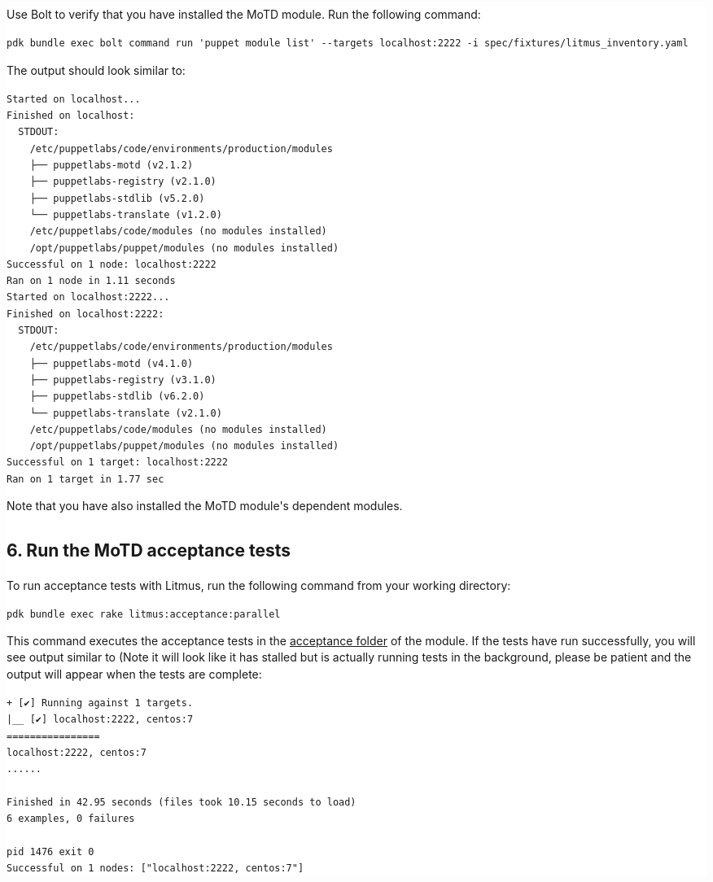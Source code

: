 Use Bolt to verify that you have installed the MoTD module. Run the following command:

```
pdk bundle exec bolt command run 'puppet module list' --targets localhost:2222 -i spec/fixtures/litmus_inventory.yaml
```

The output should look similar to:

```
Started on localhost...
Finished on localhost:
  STDOUT:
    /etc/puppetlabs/code/environments/production/modules
    ├── puppetlabs-motd (v2.1.2)
    ├── puppetlabs-registry (v2.1.0)
    ├── puppetlabs-stdlib (v5.2.0)
    └── puppetlabs-translate (v1.2.0)
    /etc/puppetlabs/code/modules (no modules installed)
    /opt/puppetlabs/puppet/modules (no modules installed)
Successful on 1 node: localhost:2222
Ran on 1 node in 1.11 seconds
Started on localhost:2222...
Finished on localhost:2222:
  STDOUT:
    /etc/puppetlabs/code/environments/production/modules
    ├── puppetlabs-motd (v4.1.0)
    ├── puppetlabs-registry (v3.1.0)
    ├── puppetlabs-stdlib (v6.2.0)
    └── puppetlabs-translate (v2.1.0)
    /etc/puppetlabs/code/modules (no modules installed)
    /opt/puppetlabs/puppet/modules (no modules installed)
Successful on 1 target: localhost:2222
Ran on 1 target in 1.77 sec
```

Note that you have also installed the MoTD module's dependent modules.

## 6. Run the MoTD acceptance tests

To run acceptance tests with Litmus, run the following command from your working directory:

```
pdk bundle exec rake litmus:acceptance:parallel
```

This command executes the acceptance tests in the [acceptance folder](https://github.com/puppetlabs/puppetlabs-motd/tree/main/spec/acceptance) of the module. If the tests have run successfully, you will see output similar to (Note it will look like it has stalled but is actually running tests in the background, please be patient and the output will appear when the tests are complete:

```
+ [✔] Running against 1 targets.
|__ [✔] localhost:2222, centos:7
================
localhost:2222, centos:7
......

Finished in 42.95 seconds (files took 10.15 seconds to load)
6 examples, 0 failures

pid 1476 exit 0
Successful on 1 nodes: ["localhost:2222, centos:7"]
```
